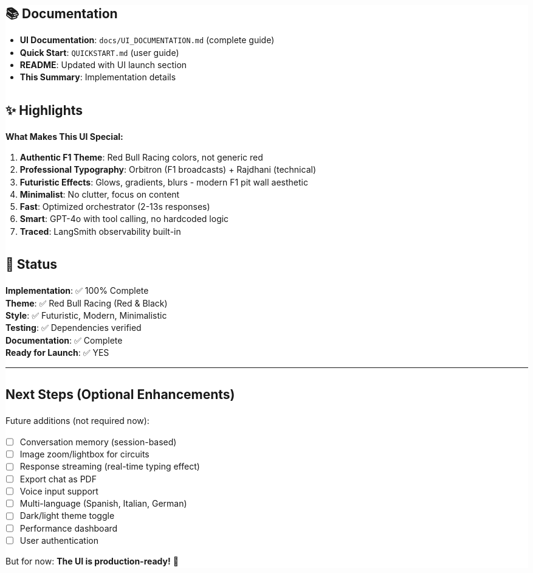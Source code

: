 ## 📚 Documentation

- **UI Documentation**: `docs/UI_DOCUMENTATION.md` (complete guide)
- **Quick Start**: `QUICKSTART.md` (user guide)
- **README**: Updated with UI launch section
- **This Summary**: Implementation details

## ✨ Highlights

**What Makes This UI Special:**

1. **Authentic F1 Theme**: Red Bull Racing colors, not generic red
2. **Professional Typography**: Orbitron (F1 broadcasts) + Rajdhani (technical)
3. **Futuristic Effects**: Glows, gradients, blurs - modern F1 pit wall aesthetic
4. **Minimalist**: No clutter, focus on content
5. **Fast**: Optimized orchestrator (2-13s responses)
6. **Smart**: GPT-4o with tool calling, no hardcoded logic
7. **Traced**: LangSmith observability built-in

## 🎉 Status

**Implementation**: ✅ 100% Complete  
**Theme**: ✅ Red Bull Racing (Red & Black)  
**Style**: ✅ Futuristic, Modern, Minimalistic  
**Testing**: ✅ Dependencies verified  
**Documentation**: ✅ Complete  
**Ready for Launch**: ✅ YES

---

## Next Steps (Optional Enhancements)

Future additions (not required now):
- [ ] Conversation memory (session-based)
- [ ] Image zoom/lightbox for circuits
- [ ] Response streaming (real-time typing effect)
- [ ] Export chat as PDF
- [ ] Voice input support
- [ ] Multi-language (Spanish, Italian, German)
- [ ] Dark/light theme toggle
- [ ] Performance dashboard
- [ ] User authentication

But for now: **The UI is production-ready!** 🏁
